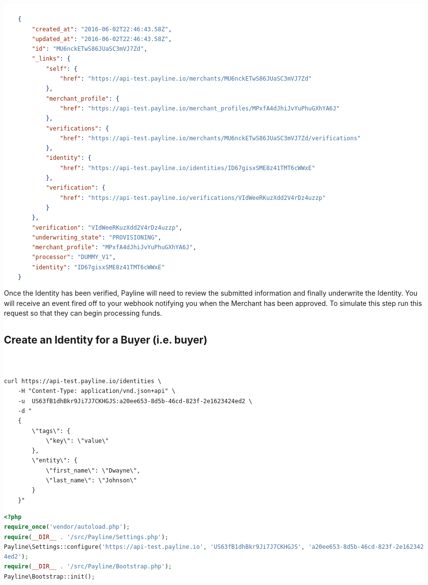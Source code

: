 ```json

	{
	    "created_at": "2016-06-02T22:46:43.58Z", 
	    "updated_at": "2016-06-02T22:46:43.58Z", 
	    "id": "MU6nckETwS86JUaSC3mVJ7Zd", 
	    "_links": {
	        "self": {
	            "href": "https://api-test.payline.io/merchants/MU6nckETwS86JUaSC3mVJ7Zd"
	        }, 
	        "merchant_profile": {
	            "href": "https://api-test.payline.io/merchant_profiles/MPxfA4dJhiJvYuPhuGXhYA6J"
	        }, 
	        "verifications": {
	            "href": "https://api-test.payline.io/merchants/MU6nckETwS86JUaSC3mVJ7Zd/verifications"
	        }, 
	        "identity": {
	            "href": "https://api-test.payline.io/identities/ID67gisxSME8z41TMT6cWWxE"
	        }, 
	        "verification": {
	            "href": "https://api-test.payline.io/verifications/VIdWeeRKuzXdd2V4rDz4uzzp"
	        }
	    }, 
	    "verification": "VIdWeeRKuzXdd2V4rDz4uzzp", 
	    "underwriting_state": "PROVISIONING", 
	    "merchant_profile": "MPxfA4dJhiJvYuPhuGXhYA6J", 
	    "processor": "DUMMY_V1", 
	    "identity": "ID67gisxSME8z41TMT6cWWxE"
	}
```

Once the Identity has been verified, Payline will need to review the submitted information and finally underwrite the Identity. You will receive an event fired off to your webhook notifying you when the Merchant has been approved. To simulate this step run this request so that they can begin processing funds.

## Create an Identity for a Buyer (i.e. buyer)
```shell


curl https://api-test.payline.io/identities \
    -H "Content-Type: application/vnd.json+api" \
    -u  US63fB1dhBkr9Ji7J7CKHGJS:a20ee653-8d5b-46cd-823f-2e1623424ed2 \
    -d "
	{
	    \"tags\": {
	        \"key\": \"value\"
	    }, 
	    \"entity\": {
	        \"first_name\": \"Dwayne\", 
	        \"last_name\": \"Johnson\"
	    }
	}"

```
```php
<?php
require_once('vendor/autoload.php');
require(__DIR__ . '/src/Payline/Settings.php');
Payline\Settings::configure('https://api-test.payline.io', 'US63fB1dhBkr9Ji7J7CKHGJS', 'a20ee653-8d5b-46cd-823f-2e1623424ed2');
require(__DIR__ . '/src/Payline/Bootstrap.php');
Payline\Bootstrap::init();
```